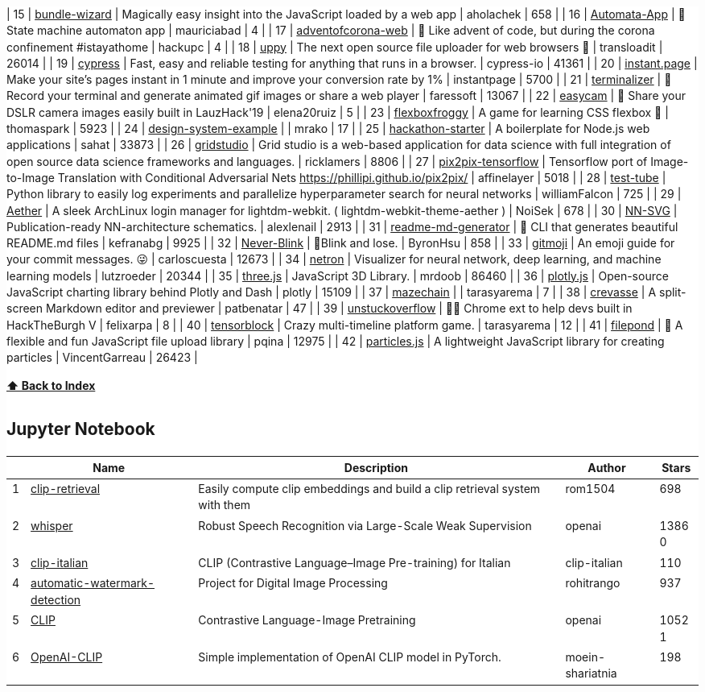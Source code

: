 | 15 |  [bundle-wizard](https://github.com/aholachek/bundle-wizard) | Magically easy insight into the JavaScript loaded by a web app | aholachek | 658 |
| 16 |  [Automata-App](https://github.com/mauriciabad/Automata-App) | 🔁 State machine automaton app | mauriciabad | 4 |
| 17 |  [adventofcorona-web](https://github.com/hackupc/adventofcorona-web) | 🦠 Like advent of code, but during the corona confinement #istayathome | hackupc | 4 |
| 18 |  [uppy](https://github.com/transloadit/uppy) | The next open source file uploader for web browsers :dog: | transloadit | 26014 |
| 19 |  [cypress](https://github.com/cypress-io/cypress) | Fast, easy and reliable testing for anything that runs in a browser. | cypress-io | 41361 |
| 20 |  [instant.page](https://github.com/instantpage/instant.page) | Make your site’s pages instant in 1 minute and improve your conversion rate by 1% | instantpage | 5700 |
| 21 |  [terminalizer](https://github.com/faressoft/terminalizer) | 🦄 Record your terminal and generate animated gif images or share a web player | faressoft | 13067 |
| 22 |  [easycam](https://github.com/elena20ruiz/easycam) | 📸 Share your DSLR camera images easily built in LauzHack&#39;19 | elena20ruiz | 5 |
| 23 |  [flexboxfroggy](https://github.com/thomaspark/flexboxfroggy) | A game for learning CSS flexbox 🐸 | thomaspark | 5923 |
| 24 |  [design-system-example](https://github.com/mrako/design-system-example) |  | mrako | 17 |
| 25 |  [hackathon-starter](https://github.com/sahat/hackathon-starter) | A boilerplate for Node.js web applications | sahat | 33873 |
| 26 |  [gridstudio](https://github.com/ricklamers/gridstudio) | Grid studio is a web-based application for data science with full integration of open source data science frameworks and languages. | ricklamers | 8806 |
| 27 |  [pix2pix-tensorflow](https://github.com/affinelayer/pix2pix-tensorflow) | Tensorflow port of Image-to-Image Translation with Conditional Adversarial Nets https://phillipi.github.io/pix2pix/ | affinelayer | 5018 |
| 28 |  [test-tube](https://github.com/williamFalcon/test-tube) | Python library to easily log experiments and parallelize hyperparameter search for neural networks | williamFalcon | 725 |
| 29 |  [Aether](https://github.com/NoiSek/Aether) | A sleek ArchLinux login manager for lightdm-webkit. ( lightdm-webkit-theme-aether ) | NoiSek | 678 |
| 30 |  [NN-SVG](https://github.com/alexlenail/NN-SVG) | Publication-ready NN-architecture schematics. | alexlenail | 2913 |
| 31 |  [readme-md-generator](https://github.com/kefranabg/readme-md-generator) | 📄 CLI that generates beautiful README.md files | kefranabg | 9925 |
| 32 |  [Never-Blink](https://github.com/ByronHsu/Never-Blink) | 👀Blink and lose. | ByronHsu | 858 |
| 33 |  [gitmoji](https://github.com/carloscuesta/gitmoji) | An emoji guide for your commit messages. 😜 | carloscuesta | 12673 |
| 34 |  [netron](https://github.com/lutzroeder/netron) | Visualizer for neural network, deep learning, and machine learning models | lutzroeder | 20344 |
| 35 |  [three.js](https://github.com/mrdoob/three.js) | JavaScript 3D Library. | mrdoob | 86460 |
| 36 |  [plotly.js](https://github.com/plotly/plotly.js) | Open-source JavaScript charting library behind Plotly and Dash | plotly | 15109 |
| 37 |  [mazechain](https://github.com/tarasyarema/mazechain) |  | tarasyarema | 7 |
| 38 |  [crevasse](https://github.com/patbenatar/crevasse) | A split-screen Markdown editor and previewer | patbenatar | 47 |
| 39 |  [unstuckoverflow](https://github.com/felixarpa/unstuckoverflow) | 🤷‍♀️ Chrome ext to help devs built in HackTheBurgh V | felixarpa | 8 |
| 40 |  [tensorblock](https://github.com/tarasyarema/tensorblock) | Crazy multi-timeline platform game. | tarasyarema | 12 |
| 41 |  [filepond](https://github.com/pqina/filepond) | 🌊 A flexible and fun JavaScript file upload library | pqina | 12975 |
| 42 |  [particles.js](https://github.com/VincentGarreau/particles.js) | A lightweight JavaScript library for creating particles | VincentGarreau | 26423 |

**[⬆ Back to Index](#-contents)**

## Jupyter Notebook
|  | Name 	|  Description 	| Author  	|  Stars 	|
|---	|---	|---	|---	|---	|
| 1 |  [clip-retrieval](https://github.com/rom1504/clip-retrieval) | Easily compute clip embeddings and build a clip retrieval system with them | rom1504 | 698 |
| 2 |  [whisper](https://github.com/openai/whisper) | Robust Speech Recognition via Large-Scale Weak Supervision | openai | 13860 |
| 3 |  [clip-italian](https://github.com/clip-italian/clip-italian) | CLIP (Contrastive Language–Image Pre-training) for Italian | clip-italian | 110 |
| 4 |  [automatic-watermark-detection](https://github.com/rohitrango/automatic-watermark-detection) | Project for Digital Image Processing | rohitrango | 937 |
| 5 |  [CLIP](https://github.com/openai/CLIP) | Contrastive Language-Image Pretraining | openai | 10521 |
| 6 |  [OpenAI-CLIP](https://github.com/moein-shariatnia/OpenAI-CLIP) | Simple implementation of OpenAI CLIP model in PyTorch. | moein-shariatnia | 198 |